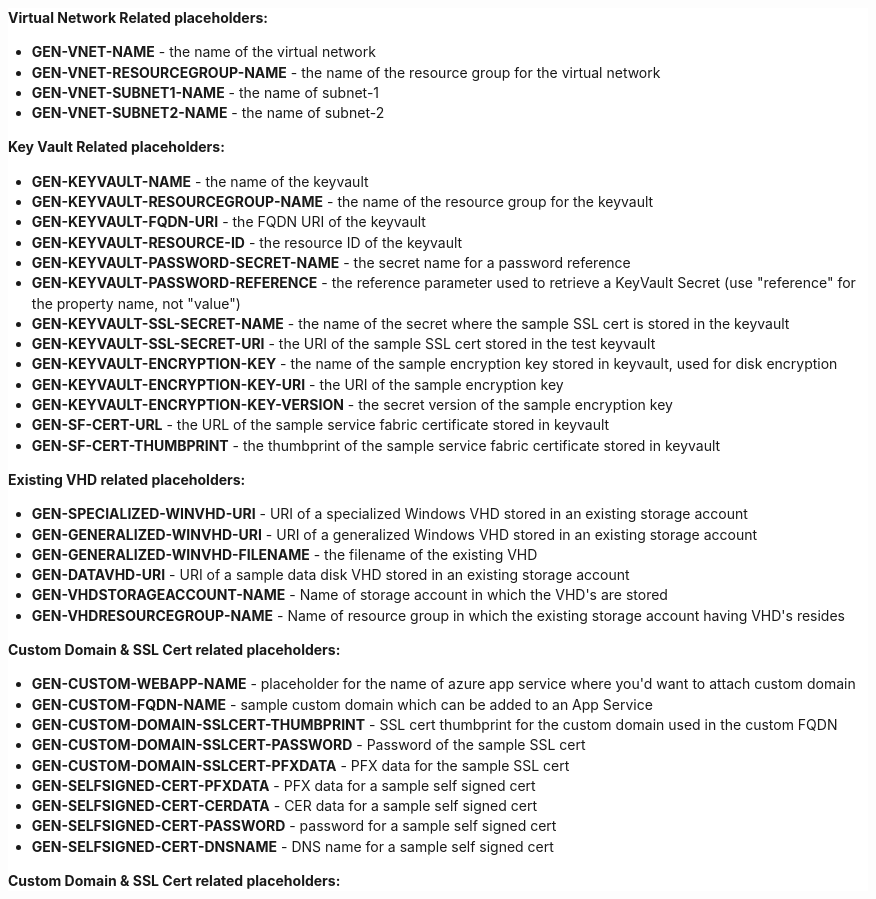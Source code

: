 **Virtual Network Related placeholders:**

+ **GEN-VNET-NAME** - the name of the virtual network
+ **GEN-VNET-RESOURCEGROUP-NAME** - the name of the resource group for the virtual network
+ **GEN-VNET-SUBNET1-NAME** - the name of subnet-1
+ **GEN-VNET-SUBNET2-NAME** - the name of subnet-2

**Key Vault Related placeholders:**

+ **GEN-KEYVAULT-NAME** - the name of the keyvault
+ **GEN-KEYVAULT-RESOURCEGROUP-NAME** - the name of the resource group for the keyvault
+ **GEN-KEYVAULT-FQDN-URI** - the FQDN URI of the keyvault
+ **GEN-KEYVAULT-RESOURCE-ID** - the resource ID of the keyvault
+ **GEN-KEYVAULT-PASSWORD-SECRET-NAME** - the secret name for a password reference
+ **GEN-KEYVAULT-PASSWORD-REFERENCE** - the reference parameter used to retrieve a KeyVault Secret (use "reference" for the property name, not "value")
+ **GEN-KEYVAULT-SSL-SECRET-NAME** - the name of the secret where the sample SSL cert is stored in the keyvault
+ **GEN-KEYVAULT-SSL-SECRET-URI** - the URI of the sample SSL cert stored in the test keyvault
+ **GEN-KEYVAULT-ENCRYPTION-KEY** - the name of the sample encryption key stored in keyvault, used for disk encryption
+ **GEN-KEYVAULT-ENCRYPTION-KEY-URI** - the URI of the sample encryption key
+ **GEN-KEYVAULT-ENCRYPTION-KEY-VERSION** - the secret version of the sample encryption key
+ **GEN-SF-CERT-URL** - the URL of the sample service fabric certificate stored in keyvault
+ **GEN-SF-CERT-THUMBPRINT** - the thumbprint of the sample service fabric certificate stored in keyvault

**Existing VHD related placeholders:**

+ **GEN-SPECIALIZED-WINVHD-URI** - URI of a specialized Windows VHD stored in an existing storage account
+ **GEN-GENERALIZED-WINVHD-URI** - URI of a generalized Windows VHD stored in an existing storage account
+ **GEN-GENERALIZED-WINVHD-FILENAME** - the filename of the existing VHD
+ **GEN-DATAVHD-URI** - URI of a sample data disk VHD stored in an existing storage account
+ **GEN-VHDSTORAGEACCOUNT-NAME** - Name of storage account in which the VHD's are stored
+ **GEN-VHDRESOURCEGROUP-NAME** - Name of resource group in which the existing storage account having VHD's resides

**Custom Domain & SSL Cert related placeholders:**

+ **GEN-CUSTOM-WEBAPP-NAME** - placeholder for the name of azure app service where you'd want to attach custom domain
+ **GEN-CUSTOM-FQDN-NAME** - sample custom domain which can be added to an App Service
+ **GEN-CUSTOM-DOMAIN-SSLCERT-THUMBPRINT** - SSL cert thumbprint for the custom domain used in the custom FQDN
+ **GEN-CUSTOM-DOMAIN-SSLCERT-PASSWORD** - Password of the sample SSL cert
+ **GEN-CUSTOM-DOMAIN-SSLCERT-PFXDATA** - PFX data for the sample SSL cert
+ **GEN-SELFSIGNED-CERT-PFXDATA** - PFX data for a sample self signed cert
+ **GEN-SELFSIGNED-CERT-CERDATA** - CER data for a sample self signed cert
+ **GEN-SELFSIGNED-CERT-PASSWORD** - password for a sample self signed cert
+ **GEN-SELFSIGNED-CERT-DNSNAME** - DNS name for a sample self signed cert

**Custom Domain & SSL Cert related placeholders:**
